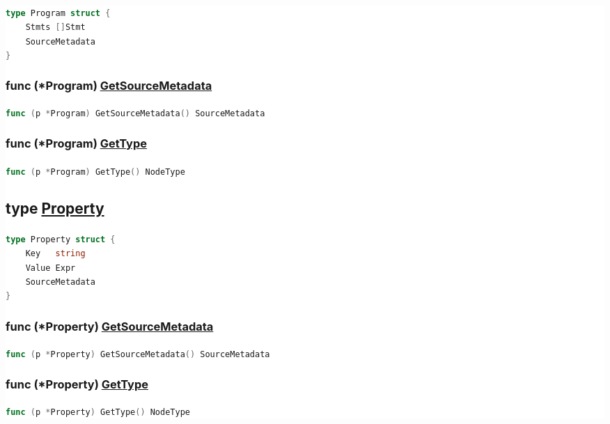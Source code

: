 
```go
type Program struct {
    Stmts []Stmt
    SourceMetadata
}
```

<a name="Program.GetSourceMetadata"></a>
### func \(\*Program\) [GetSourceMetadata](<https://github.com/dev-kas/virtlang-go/blob/master/ast/ast.go#L127>)

```go
func (p *Program) GetSourceMetadata() SourceMetadata
```



<a name="Program.GetType"></a>
### func \(\*Program\) [GetType](<https://github.com/dev-kas/virtlang-go/blob/master/ast/ast.go#L126>)

```go
func (p *Program) GetType() NodeType
```



<a name="Property"></a>
## type [Property](<https://github.com/dev-kas/virtlang-go/blob/master/ast/ast.go#L307-L311>)



```go
type Property struct {
    Key   string
    Value Expr
    SourceMetadata
}
```

<a name="Property.GetSourceMetadata"></a>
### func \(\*Property\) [GetSourceMetadata](<https://github.com/dev-kas/virtlang-go/blob/master/ast/ast.go#L314>)

```go
func (p *Property) GetSourceMetadata() SourceMetadata
```



<a name="Property.GetType"></a>
### func \(\*Property\) [GetType](<https://github.com/dev-kas/virtlang-go/blob/master/ast/ast.go#L313>)

```go
func (p *Property) GetType() NodeType
```
